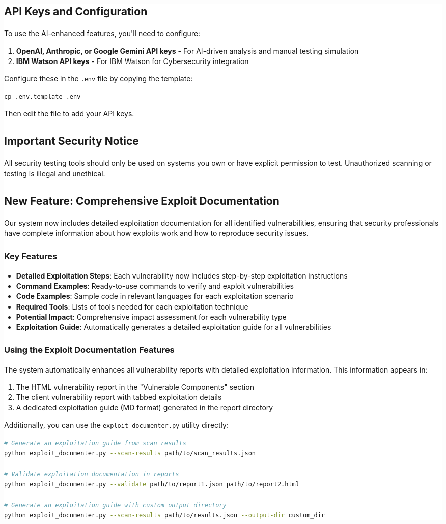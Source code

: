 ## API Keys and Configuration

To use the AI-enhanced features, you'll need to configure:

1. **OpenAI, Anthropic, or Google Gemini API keys** - For AI-driven analysis and manual testing simulation
2. **IBM Watson API keys** - For IBM Watson for Cybersecurity integration

Configure these in the `.env` file by copying the template:
```
cp .env.template .env
```

Then edit the file to add your API keys.

## Important Security Notice

All security testing tools should only be used on systems you own or have explicit permission to test. Unauthorized scanning or testing is illegal and unethical.

## New Feature: Comprehensive Exploit Documentation

Our system now includes detailed exploitation documentation for all identified vulnerabilities, ensuring that security professionals have complete information about how exploits work and how to reproduce security issues.

### Key Features

- **Detailed Exploitation Steps**: Each vulnerability now includes step-by-step exploitation instructions
- **Command Examples**: Ready-to-use commands to verify and exploit vulnerabilities
- **Code Examples**: Sample code in relevant languages for each exploitation scenario
- **Required Tools**: Lists of tools needed for each exploitation technique
- **Potential Impact**: Comprehensive impact assessment for each vulnerability type
- **Exploitation Guide**: Automatically generates a detailed exploitation guide for all vulnerabilities

### Using the Exploit Documentation Features

The system automatically enhances all vulnerability reports with detailed exploitation information. This information appears in:

1. The HTML vulnerability report in the "Vulnerable Components" section
2. The client vulnerability report with tabbed exploitation details
3. A dedicated exploitation guide (MD format) generated in the report directory

Additionally, you can use the `exploit_documenter.py` utility directly:

```bash
# Generate an exploitation guide from scan results
python exploit_documenter.py --scan-results path/to/scan_results.json

# Validate exploitation documentation in reports
python exploit_documenter.py --validate path/to/report1.json path/to/report2.html

# Generate an exploitation guide with custom output directory
python exploit_documenter.py --scan-results path/to/results.json --output-dir custom_dir
```
